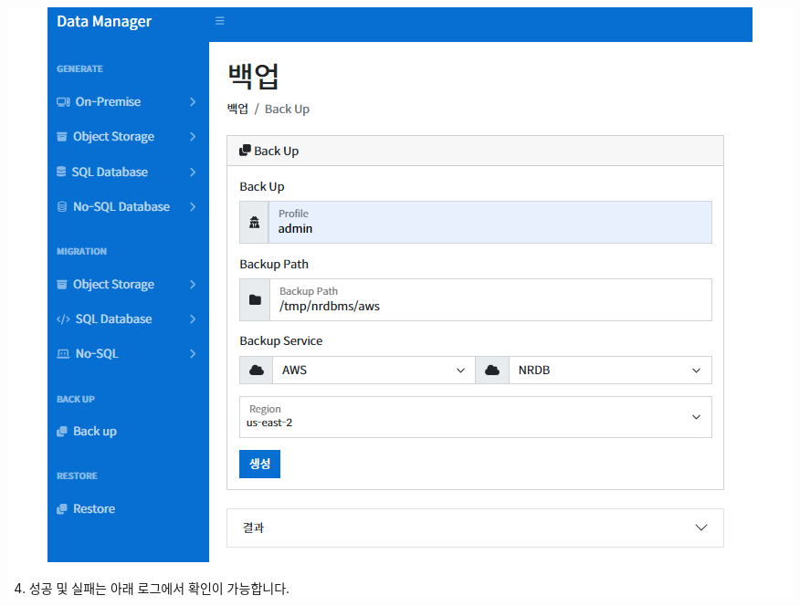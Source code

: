 <p align="center"><img src="../docs/image/web/NRDBMS/backup_nrdbms_aws.png" ></p>

4. 성공 및 실패는 아래 로그에서 확인이 가능합니다.
